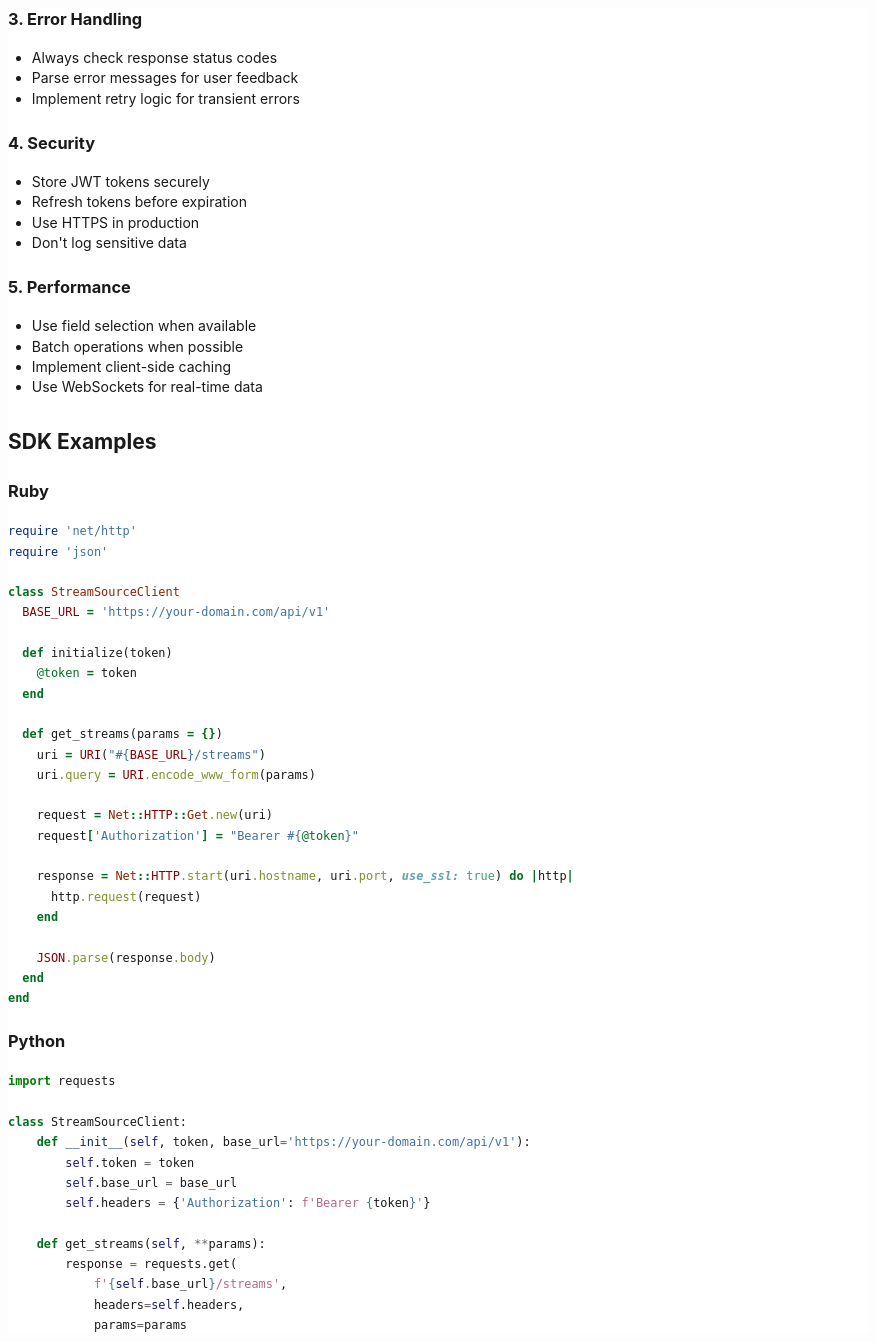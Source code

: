 ### 3. Error Handling
- Always check response status codes
- Parse error messages for user feedback
- Implement retry logic for transient errors

### 4. Security
- Store JWT tokens securely
- Refresh tokens before expiration
- Use HTTPS in production
- Don't log sensitive data

### 5. Performance
- Use field selection when available
- Batch operations when possible
- Implement client-side caching
- Use WebSockets for real-time data

## SDK Examples

### Ruby
```ruby
require 'net/http'
require 'json'

class StreamSourceClient
  BASE_URL = 'https://your-domain.com/api/v1'
  
  def initialize(token)
    @token = token
  end
  
  def get_streams(params = {})
    uri = URI("#{BASE_URL}/streams")
    uri.query = URI.encode_www_form(params)
    
    request = Net::HTTP::Get.new(uri)
    request['Authorization'] = "Bearer #{@token}"
    
    response = Net::HTTP.start(uri.hostname, uri.port, use_ssl: true) do |http|
      http.request(request)
    end
    
    JSON.parse(response.body)
  end
end
```

### Python
```python
import requests

class StreamSourceClient:
    def __init__(self, token, base_url='https://your-domain.com/api/v1'):
        self.token = token
        self.base_url = base_url
        self.headers = {'Authorization': f'Bearer {token}'}
    
    def get_streams(self, **params):
        response = requests.get(
            f'{self.base_url}/streams',
            headers=self.headers,
            params=params
```